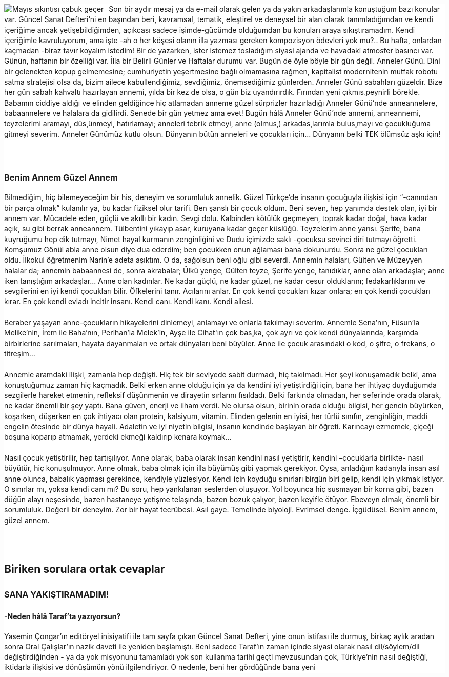 <div class="yazi"><img align="left" alt="Mayıs sıkıntısı çabuk geçer" border="0" src="http://www.taraf.com.tr/fotoraflar/makaleler/mayis-sikintisi-cabuk-gecer_5294_orijinal.jpg" style="border-right-width:10px; border-color:#FFFFFF"/>Son bir aydır mesaj ya da e-mail olarak gelen ya da yakın arkadaşlarımla konuştuğum bazı konular var. Güncel Sanat Defteri’ni en başından beri, kavramsal, tematik, eleştirel ve deneysel bir alan olarak tanımladığımdan ve kendi içeriğime ancak yetişebildiğimden, açıkcası sadece işimde-gücümde olduğumdan bu konuları araya sıkıştıramadım. Kendi içeriğimle kavruluyorum, ama işte -ah o her köşesi olanın illa yazması gereken kompozisyon ödevleri yok mu?.. Bu hafta, onlardan kaçmadan -biraz tavır koyalım istedim! Bir de yazarken, ister istemez tosladığım siyasi ajanda ve havadaki atmosfer basıncı var. Günün, haftanın bir özelliği var. İlla bir Belirli Günler ve Haftalar durumu var. Bugün de öyle böyle bir gün değil. Anneler Günü. Dini bir gelenekten kopup gelmemesine; cumhuriyetin yeşertmesine bağlı olmamasına rağmen, kapitalist modernitenin mutfak robotu satma stratejisi olsa da, bizim ailece kabullendiğimiz, sevdiğimiz, önemsediğimiz günlerden. Anneler Günü sabahları güzeldir. Bize her gün sabah kahvaltı hazırlayan annemi, yılda bir kez de olsa, o gün biz uyandırırdık. Fırından yeni çıkmıs¸peynirli börekle. Babamın ciddiye aldığı ve elinden geldiğince hiç atlamadan anneme güzel sürprizler hazırladığı Anneler Günü’nde anneannelere, babaannelere ve halalara da gidilirdi. Senede bir gün yetmez ama evet! Bugün hâlâ Anneler Günü’nde annemi, anneannemi, teyzelerimi aramayı, düs¸ünmeyi, hatırlamayı; anneleri tebrik etmeyi, anne (olmus¸) arkadas¸larımla bulus¸mayı ve çocukluğuma gitmeyi severim. Anneler Günümüz kutlu olsun. Dünyanın bütün anneleri ve çocukları için... Dünyanın belki TEK ölümsüz aşkı için!<br/><br/><br/><h3>Benim Annem Güzel Annem</h3>Bilmediğim, hiç bilemeyeceğim bir his, deneyim ve sorumluluk annelik. Güzel Türkçe’de insanın çocuğuyla ilişkisi için “-canından bir parça olmak” kulanılır ya, bu kadar fiziksel olur tarifi. Ben şanslı bir çocuk oldum. Beni seven, hep yanımda destek olan, iyi bir annem var. Mücadele eden, güçlü ve akıllı bir kadın. Sevgi dolu. Kalbinden kötülük geçmeyen, toprak kadar doğal, hava kadar açık, su gibi berrak anneannem. Tülbentini yıkayıp asar, kuruyana kadar geçer küslüğü. Teyzelerim anne yarısı. Şerife, bana kuyruğumu hep dik tutmayı, Nimet hayal kurmanın zenginliğini ve Dudu içimizde saklı -çocuksu sevinci diri tutmayı öğretti. Komşumuz Gönül abla anne olsun diye dua ederdim; ben çocukken onun ağlaması bana dokunurdu. Sonra ne güzel çocukları oldu. İlkokul öğretmenim Narin’e adeta aşıktım. O da, sağolsun beni oğlu gibi severdi. Annemin halaları, Gülten ve Müzeyyen halalar da; annemin babaannesi de, sonra akrabalar; Ülkü yenge, Gülten teyze, Şerife yenge, tanıdıklar, anne olan arkadaşlar; anne iken tanıştığım arkadaşlar... Anne olan kadınlar. Ne kadar güçlü, ne kadar güzel, ne kadar cesur olduklarını; fedakarlıklarını ve sevgilerini en iyi kendi çocukları bilir. Öfkelerini tanır. Acılarını anlar. En çok kendi çocukları kızar onlara; en çok kendi çocukları kırar. En çok kendi evladı incitir insanı. Kendi canı. Kendi kanı. Kendi ailesi.<br/><br/>Beraber yaşayan anne-çocukların hikayelerini dinlemeyi, anlamayı ve onlarla takılmayı severim. Annemle Sena’nın, Füsun’la Melike’nin, İrem ile Baha’nın, Perihan’la Melek’in, Ayşe ile Cihat'ın çok bas¸ka, çok ayrı ve çok kendi dünyalarında, karşımda birbirlerine sarılmaları, hayata dayanmaları ve ortak dünyaları beni büyüler. Anne ile çocuk arasındaki o kod, o şifre, o frekans, o titreşim...<br/><br/>Annemle aramdaki ilişki, zamanla hep değişti. Hiç tek bir seviyede sabit durmadı, hiç takılmadı. Her şeyi konuşamadık belki, ama konuştuğumuz zaman hiç kaçmadık. Belki erken anne olduğu için ya da kendini iyi yetiştirdiği için, bana her ihtiyaç duyduğumda sezgilerle hareket etmenin, refleksif düşünmenin ve dirayetin sırlarını fısıldadı. Belki farkında olmadan, her seferinde orada olarak, ne kadar önemli bir şey yaptı. Bana güven, enerji ve ilham verdi. Ne olursa olsun, birinin orada olduğu bilgisi, her gencin büyürken, koşarken, düşerken en çok ihtiyacı olan protein, kalsiyum, vitamin. Elinden gelenin en iyisi, her türlü sınıfın, zenginliğin, maddi engelin ötesinde bir dünya hayali. Adaletin ve iyi niyetin bilgisi, insanın kendinde başlayan bir öğreti. Karıncayı ezmemek, çiçeği boşuna koparıp atmamak, yerdeki ekmeği kaldırıp kenara koymak...<br/><br/>Nasıl çocuk yetiştirilir, hep tartışılıyor. Anne olarak, baba olarak insan kendini nasıl yetiştirir, kendini –çocuklarla birlikte- nasıl büyütür, hiç konuşulmuyor. Anne olmak, baba olmak için illa büyümüş gibi yapmak gerekiyor. Oysa, anladığım kadarıyla insan asıl anne olunca, babalık yapması gerekince, kendiyle yüzleşiyor. Kendi için koyduğu sınırları birgün biri gelip, kendi için yıkmak istiyor. O sınırlar mı, yoksa kendi canı mı? Bu soru, hep yankılanan seslerden oluşuyor. Yol boyunca hiç susmayan bir korna gibi, bazen düğün alayı neşesinde, bazen hastaneye yetişme telaşında, bazen bozuk çalıyor, bazen keyifle ötüyor. Ebeveyn olmak, önemli bir sorumluluk. Değerli bir deneyim. Zor bir hayat tecrübesi. Asıl gaye. Temelinde biyoloji. Evrimsel denge. İçgüdüsel. Benim annem, güzel annem.<br/><br/><br/><h2>Biriken sorulara ortak cevaplar</h2><h3>SANA YAKIŞTIRAMADIM!</h3><h4>-Neden hâlâ Taraf’ta yazıyorsun?</h4>Yasemin Çongar’ın editöryel inisiyatifi ile tam sayfa çıkan Güncel Sanat Defteri, yine onun istifası ile durmuş, birkaç aylık aradan sonra Oral Çalışlar’ın nazik daveti ile yeniden başlamıştı. Beni sadece Taraf’ın zaman içinde siyasi olarak nasıl dil/söylem/dil değiştirdiğinden - ya da yok misyonunu tamamladı yok son kullanma tarihi geçti mevzusundan çok, Türkiye’nin nasıl değiştiği, iktidarla ilişkisi ve dönüşümün yönü ilgilendiriyor. O nedenle, beni her gördüğünde bana yeni
